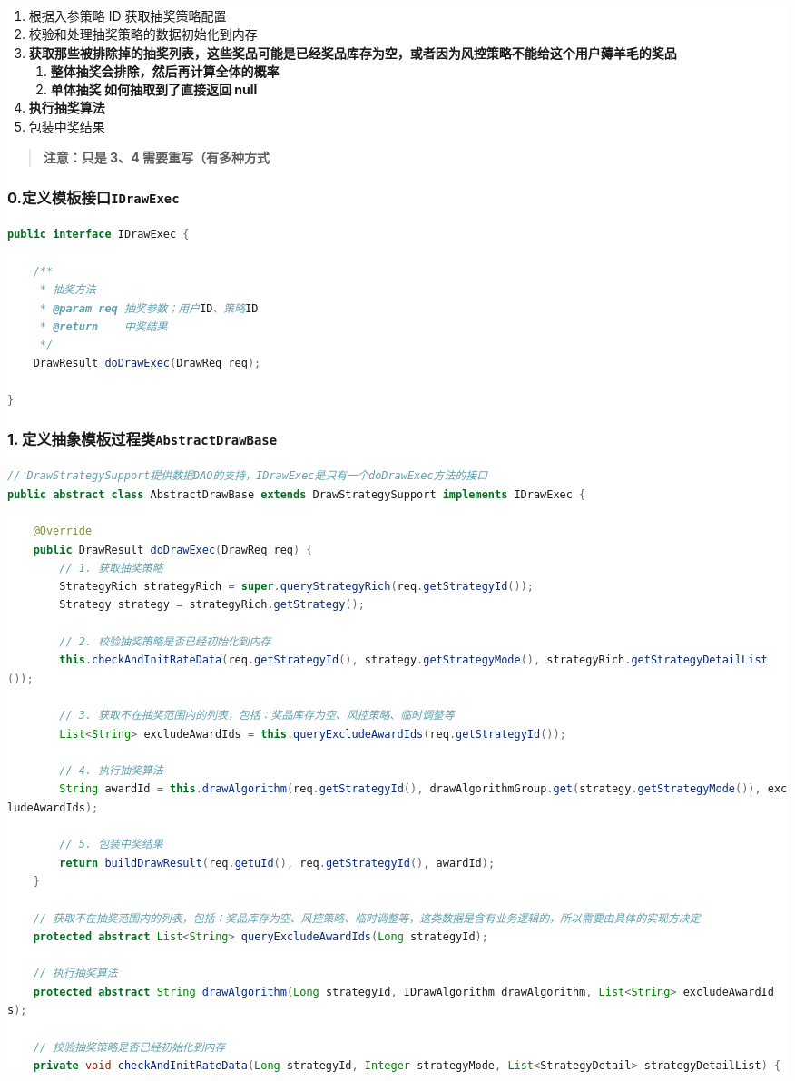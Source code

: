 1. 根据入参策略 ID 获取抽奖策略配置
2. 校验和处理抽奖策略的数据初始化到内存
3. **获取那些被排除掉的抽奖列表，这些奖品可能是已经奖品库存为空，或者因为风控策略不能给这个用户薅羊毛的奖品**
   1. **整体抽奖会排除，然后再计算全体的概率**
   2. **单体抽奖 如何抽取到了直接返回 null**
4. **执行抽奖算法**
5. 包装中奖结果

> **注意：只是 3、4 需要重写（有多种方式**

<a name="jy2sr"></a>

### 0.定义模板接口`IDrawExec`

```java
public interface IDrawExec {

    /**
     * 抽奖方法
     * @param req 抽奖参数；用户ID、策略ID
     * @return    中奖结果
     */
    DrawResult doDrawExec(DrawReq req);

}
```

<a name="t7Tpv"></a>

### 1. 定义抽象模板过程类`AbstractDrawBase`

```java
// DrawStrategySupport提供数据DAO的支持，IDrawExec是只有一个doDrawExec方法的接口
public abstract class AbstractDrawBase extends DrawStrategySupport implements IDrawExec {

    @Override
    public DrawResult doDrawExec(DrawReq req) {
        // 1. 获取抽奖策略
        StrategyRich strategyRich = super.queryStrategyRich(req.getStrategyId());
        Strategy strategy = strategyRich.getStrategy();

        // 2. 校验抽奖策略是否已经初始化到内存
        this.checkAndInitRateData(req.getStrategyId(), strategy.getStrategyMode(), strategyRich.getStrategyDetailList());

        // 3. 获取不在抽奖范围内的列表，包括：奖品库存为空、风控策略、临时调整等
        List<String> excludeAwardIds = this.queryExcludeAwardIds(req.getStrategyId());

        // 4. 执行抽奖算法
        String awardId = this.drawAlgorithm(req.getStrategyId(), drawAlgorithmGroup.get(strategy.getStrategyMode()), excludeAwardIds);

        // 5. 包装中奖结果
        return buildDrawResult(req.getuId(), req.getStrategyId(), awardId);
    }

    // 获取不在抽奖范围内的列表，包括：奖品库存为空、风控策略、临时调整等，这类数据是含有业务逻辑的，所以需要由具体的实现方决定
    protected abstract List<String> queryExcludeAwardIds(Long strategyId);

	// 执行抽奖算法
    protected abstract String drawAlgorithm(Long strategyId, IDrawAlgorithm drawAlgorithm, List<String> excludeAwardIds);

    // 校验抽奖策略是否已经初始化到内存
    private void checkAndInitRateData(Long strategyId, Integer strategyMode, List<StrategyDetail> strategyDetailList) {
```